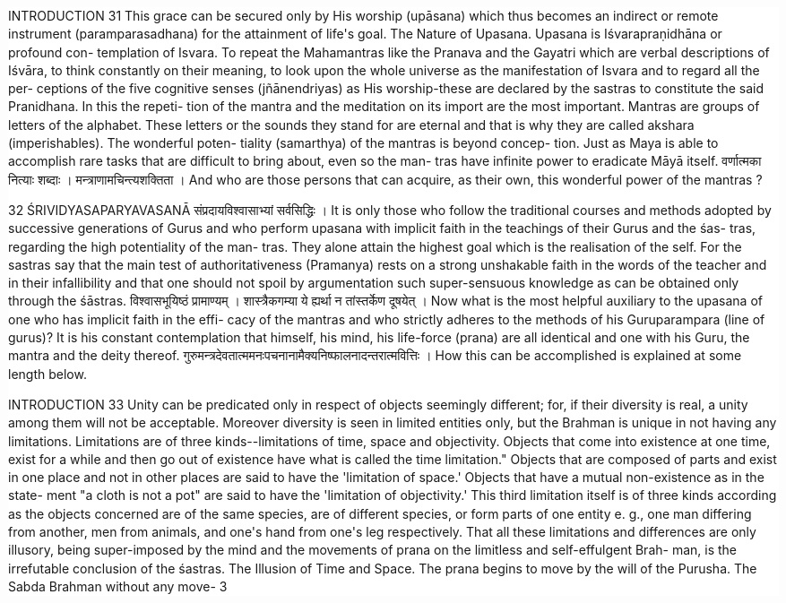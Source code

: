 INTRODUCTION 
31 
This grace can be secured only by His worship (upāsana) which thus becomes an indirect or remote instrument (paramparasadhana) for the attainment of life's goal. 
The Nature of Upasana. 
Upasana is Iśvarapraṇidhāna or profound con- templation of Isvara. To repeat the Mahamantras like the Pranava and the Gayatri which are verbal descriptions of Iśvāra, to think constantly on their meaning, to look upon the whole universe as the manifestation of Isvara and to regard all the per- ceptions of the five cognitive senses (jñānendriyas) as His worship-these are declared by the sastras to constitute the said Pranidhana. In this the repeti- tion of the mantra and the meditation on its import are the most important. Mantras are groups of letters of the alphabet. These letters or the sounds they stand for are eternal and that is why they are called akshara (imperishables). The wonderful poten- tiality (samarthya) of the mantras is beyond concep- tion. Just as Maya is able to accomplish rare tasks that are difficult to bring about, even so the man- tras have infinite power to eradicate Māyā itself. 
वर्णात्मका नित्याः शब्दाः । मन्त्राणामचिन्त्यशक्तिता । 
And who are those persons that can acquire, as their own, this wonderful power of the mantras ? 
 
32 
ŚRIVIDYASAPARYAVASANĀ 
संप्रदायविश्वासाभ्यां सर्वसिद्धिः । 
It is only those who follow the traditional courses and methods adopted by successive generations of Gurus and who perform upasana with implicit faith in the teachings of their Gurus and the śas- tras, regarding the high potentiality of the man- tras. They alone attain the highest goal which is the realisation of the self. For the sastras say that the main test of authoritativeness (Pramanya) rests on a strong unshakable faith in the words of the teacher and in their infallibility and that one should not spoil by argumentation such super-sensuous knowledge as can be obtained only through the śāstras. 
विश्वासभूयिष्ठं प्रामाण्यम् । 
शास्त्रैकगम्या ये ह्यर्था न तांस्तर्केण दूषयेत् । 
Now what is the most helpful auxiliary to the upasana of one who has implicit faith in the effi- cacy of the mantras and who strictly adheres to the methods of his Guruparampara (line of gurus)? It is his constant contemplation that himself, his mind, his life-force (prana) are all identical and one with his Guru, the mantra and the deity thereof. 
गुरुमन्त्रदेवतात्ममनःपचनानामैक्यनिष्फालनादन्तरात्मवित्तिः । How this can be accomplished is explained at some length below. 
 
INTRODUCTION 
33 
Unity can be predicated only in respect of objects seemingly different; for, if their diversity is real, a unity among them will not be acceptable. Moreover diversity is seen in limited entities only, but the Brahman is unique in not having any limitations. 
Limitations are of three kinds--limitations of time, space and objectivity. Objects that come into existence at one time, exist for a while and then go out of existence have what is called the 
time limitation." Objects that are composed of parts and exist in one place and not in other places are said to have the 'limitation of space.' Objects that have a mutual non-existence as in the state- ment "a cloth is not a pot" are said to have the 'limitation of objectivity.' This third limitation itself is of three kinds according as the objects concerned are of the same species, are of different species, or form parts of one entity e. g., one man differing from another, men from animals, and one's hand from one's leg respectively. That all these limitations and differences are only illusory, being super-imposed by the mind and the movements of prana on the limitless and self-effulgent Brah- man, is the irrefutable conclusion of the śastras. 
The Illusion of Time and Space. 
The prana begins to move by the will of the Purusha. The Sabda Brahman without any move- 
3 
 